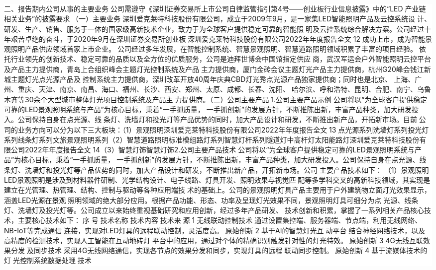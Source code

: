 二、报告期内公司从事的主要业务
公司需遵守《深圳证券交易所上市公司自律监管指引第4号——创业板行业信息披露》中的“LED
产业链相关业务”的披露要求
（一）主要业务
深圳爱克莱特科技股份有限公司，成立于2009年9月，是一家集LED智能照明产品及云控系统设
计、研发、生产、销售、服务于一体的国家级高新技术企业，致力于为全球客户提供稳定可靠的智能照
明及云控系统综合解决方案。公司经过十年艰苦卓绝的奋斗，于2020年9月在深圳证券交易所创业板
深圳爱克莱特科技股份有限公司2022年年度报告全文
12
成功上市，成为智能景观照明产品供应领域首家上市企业。
公司经过多年发展，在智能控制系统、智慧景观照明、智慧道路照明领域积累了丰富的项目经验。
依托行业领先的创新技术、稳定可靠的品质以及全方位的优质服务，公司是迪拜世博会中国馆指定供应
商，武汉军运会户外智能照明云控平台及产品主力提供商，青岛上合组织峰会主题灯光控制系统及产品
主力提供商，厦门金砖会议主题灯光产品主力提供商，杭州G20峰会钱江新城主题灯光点光源产品及
控制系统主力提供商，深圳改革开放40周年庆典CBD灯光秀点光源产品独家提供商；同时也是北京、
上海、广州、重庆、天津、南京、南昌、海口、福州、长沙、西安、郑州、太原、成都、长春、沈阳、
哈尔滨、呼和浩特、昆明、合肥、南宁、乌鲁木齐等30余个大型城市整体灯光项目控制系统及产品主
力提供商。（二）公司主要产品
1.公司主要产品示例
公司将以“为全球客户提供稳定可靠的LED景观照明系统与产品”为核心目标，秉着“一手抓质量，
一手抓创新”的发展方针，不断推陈出新，丰富产品种类，加大研发投入。公司保持自身在点光源、线
条灯、洗墙灯和投光灯等产品优势的同时，加大产品设计和研发，不断推出新产品，开拓新市场。目前
公司的业务方向可以分为以下三大板块：（1）景观照明深圳爱克莱特科技股份有限公司2022年年度报告全文
13
点光源系列洗墙灯系列投光灯系列线条灯系列文旅景观照明系列（2）智慧道路照明标准模组路灯系列智慧灯杆系列隧道灯中高杆灯太阳能路灯深圳爱克莱特科技股份有限公司2022年年度报告全文
14（3）智慧灯饰智慧灯饰2.公司主要产品技术
公司将以“为全球客户提供稳定可靠的LED景观照明系统与产品”为核心目标，秉着“一手抓质量，
一手抓创新”的发展方针，不断推陈出新，丰富产品种类，加大研发投入。公司保持自身在点光源、线
条灯、洗墙灯和投光灯等产品优势的同时，加大产品设计和研发，不断推出新产品，开拓新市场。公司
主要产品技术如下：
（1）景观照明
LED景观照明是涉及到材料器件研制、光学结构设计、电子线路、灯具开发、照明效果与视觉匹
配等多学科交叉的高新科技领域，其实现是建立在光管理、热管理、结构、控制与驱动等各种应用端技
术的基础上。公司的景观照明灯具产品主要用于户外建筑物立面灯光效果显示，涵盖LED光源在景观
照明领域的绝大部分应用。根据产品功能、形态、功率及呈现灯光效果不同，景观照明灯具可细分为点
光源、线条灯、洗墙灯及投光灯等。公司成立以来始终重视基础研究和应用创新，经过多年产品研发、
技术创新和积累，掌握了一系列相关产品核心技术，主要核心技术如下：
序
号
技术名称
技术内容
技术来
源
1
无线联动控制技术
通过设置集控端、服务器端、节点端，利用无线网络、NB-IoT等完成通信
连接，实现对LED灯具的远程联动控制，灵活度高。
原始创新
2
基于AI的智慧灯光互
动平台
结合神经网络技术，以及高精度的检测技术，实现人工智能在互动地砖灯
平台中的应用，通过对个体的精确识别触发针对性的灯光特效。
原始创新
3
4G无线互联效果分发
及同步技术
采用4G无线网络通信，实现各节点的效果分发和同步，实现灯具的远程
联动同步控制。
原始创新
4
基于流媒体技术的灯
光控制系统数据处理
技术